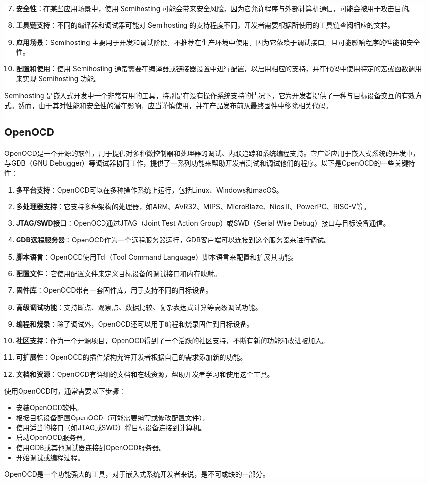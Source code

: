 7. **安全性**：在某些应用场景中，使用 Semihosting 可能会带来安全风险，因为它允许程序与外部计算机通信，可能会被用于攻击目的。

8. **工具链支持**：不同的编译器和调试器可能对 Semihosting 的支持程度不同，开发者需要根据所使用的工具链查阅相应的文档。

9. **应用场景**：Semihosting 主要用于开发和调试阶段，不推荐在生产环境中使用，因为它依赖于调试接口，且可能影响程序的性能和安全性。

10. **配置和使用**：使用 Semihosting 通常需要在编译器或链接器设置中进行配置，以启用相应的支持，并在代码中使用特定的宏或函数调用来实现 Semihosting 功能。

Semihosting 是嵌入式开发中一个非常有用的工具，特别是在没有操作系统支持的情况下，它为开发者提供了一种与目标设备交互的有效方式。然而，由于其对性能和安全性的潜在影响，应当谨慎使用，并在产品发布前从最终固件中移除相关代码。

## OpenOCD

OpenOCD是一个开源的软件，用于提供对多种微控制器和处理器的调试、内联追踪和系统编程支持。它广泛应用于嵌入式系统的开发中，与GDB（GNU Debugger）等调试器协同工作，提供了一系列功能来帮助开发者测试和调试他们的程序。以下是OpenOCD的一些关键特性：

1. **多平台支持**：OpenOCD可以在多种操作系统上运行，包括Linux、Windows和macOS。

2. **多处理器支持**：它支持多种架构的处理器，如ARM、AVR32、MIPS、MicroBlaze、Nios II、PowerPC、RISC-V等。

3. **JTAG/SWD接口**：OpenOCD通过JTAG（Joint Test Action Group）或SWD（Serial Wire Debug）接口与目标设备通信。

4. **GDB远程服务器**：OpenOCD作为一个远程服务器运行，GDB客户端可以连接到这个服务器来进行调试。

5. **脚本语言**：OpenOCD使用Tcl（Tool Command Language）脚本语言来配置和扩展其功能。

6. **配置文件**：它使用配置文件来定义目标设备的调试接口和内存映射。

7. **固件库**：OpenOCD带有一套固件库，用于支持不同的目标设备。

8. **高级调试功能**：支持断点、观察点、数据比较、复杂表达式计算等高级调试功能。

9. **编程和烧录**：除了调试外，OpenOCD还可以用于编程和烧录固件到目标设备。

10. **社区支持**：作为一个开源项目，OpenOCD得到了一个活跃的社区支持，不断有新的功能和改进被加入。

11. **可扩展性**：OpenOCD的插件架构允许开发者根据自己的需求添加新的功能。

12. **文档和资源**：OpenOCD有详细的文档和在线资源，帮助开发者学习和使用这个工具。

使用OpenOCD时，通常需要以下步骤：

- 安装OpenOCD软件。
- 根据目标设备配置OpenOCD（可能需要编写或修改配置文件）。
- 使用适当的接口（如JTAG或SWD）将目标设备连接到计算机。
- 启动OpenOCD服务器。
- 使用GDB或其他调试器连接到OpenOCD服务器。
- 开始调试或编程过程。

OpenOCD是一个功能强大的工具，对于嵌入式系统开发者来说，是不可或缺的一部分。
